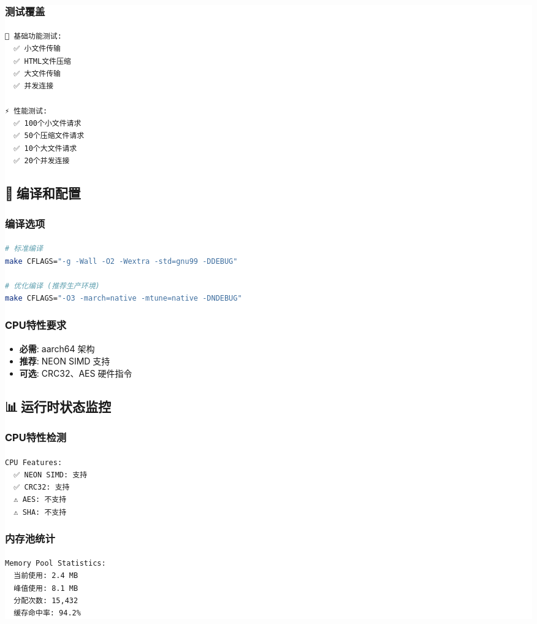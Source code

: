 ### 测试覆盖
```bash
🧪 基础功能测试:
  ✅ 小文件传输
  ✅ HTML文件压缩
  ✅ 大文件传输
  ✅ 并发连接

⚡ 性能测试:
  ✅ 100个小文件请求
  ✅ 50个压缩文件请求
  ✅ 10个大文件请求
  ✅ 20个并发连接
```

## 🔧 编译和配置

### 编译选项
```bash
# 标准编译
make CFLAGS="-g -Wall -O2 -Wextra -std=gnu99 -DDEBUG"

# 优化编译 (推荐生产环境)
make CFLAGS="-O3 -march=native -mtune=native -DNDEBUG"
```

### CPU特性要求
- **必需**: aarch64 架构
- **推荐**: NEON SIMD 支持
- **可选**: CRC32、AES 硬件指令

## 📊 运行时状态监控

### CPU特性检测
```
CPU Features:
  ✅ NEON SIMD: 支持
  ✅ CRC32: 支持
  ⚠️ AES: 不支持
  ⚠️ SHA: 不支持
```

### 内存池统计
```
Memory Pool Statistics:
  当前使用: 2.4 MB
  峰值使用: 8.1 MB
  分配次数: 15,432
  缓存命中率: 94.2%
```
